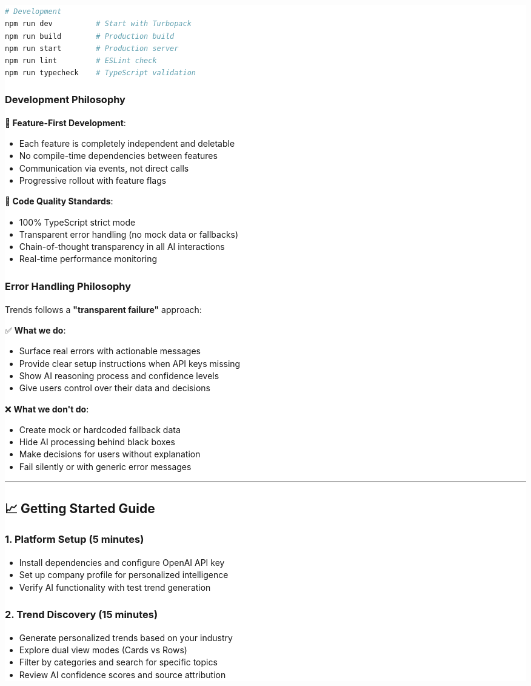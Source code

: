 ```bash
# Development
npm run dev          # Start with Turbopack
npm run build        # Production build
npm run start        # Production server
npm run lint         # ESLint check
npm run typecheck    # TypeScript validation
```

### Development Philosophy

**🎯 Feature-First Development**:
- Each feature is completely independent and deletable
- No compile-time dependencies between features
- Communication via events, not direct calls
- Progressive rollout with feature flags

**🔧 Code Quality Standards**:
- 100% TypeScript strict mode
- Transparent error handling (no mock data or fallbacks)
- Chain-of-thought transparency in all AI interactions
- Real-time performance monitoring

### Error Handling Philosophy

Trends follows a **"transparent failure"** approach:

✅ **What we do**:
- Surface real errors with actionable messages
- Provide clear setup instructions when API keys missing
- Show AI reasoning process and confidence levels
- Give users control over their data and decisions

❌ **What we don't do**:
- Create mock or hardcoded fallback data
- Hide AI processing behind black boxes
- Make decisions for users without explanation
- Fail silently or with generic error messages

---

## 📈 Getting Started Guide

### 1. Platform Setup (5 minutes)
- Install dependencies and configure OpenAI API key
- Set up company profile for personalized intelligence
- Verify AI functionality with test trend generation

### 2. Trend Discovery (15 minutes)
- Generate personalized trends based on your industry
- Explore dual view modes (Cards vs Rows)
- Filter by categories and search for specific topics
- Review AI confidence scores and source attribution
